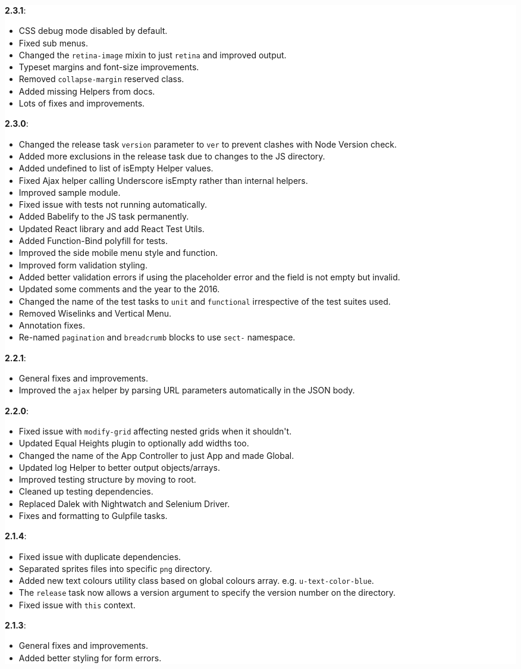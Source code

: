 __2.3.1__:
* CSS debug mode disabled by default.
* Fixed sub menus.
* Changed the `retina-image` mixin to just `retina` and improved output.
* Typeset margins and font-size improvements.
* Removed `collapse-margin` reserved class.
* Added missing Helpers from docs.
* Lots of fixes and improvements.

__2.3.0__:
* Changed the release task `version` parameter to `ver` to prevent clashes with Node Version check.
* Added more exclusions in the release task due to changes to the JS directory.
* Added undefined to list of isEmpty Helper values.
* Fixed Ajax helper calling Underscore isEmpty rather than internal helpers.
* Improved sample module.
* Fixed issue with tests not running automatically.
* Added Babelify to the JS task permanently.
* Updated React library and add React Test Utils.
* Added Function-Bind polyfill for tests.
* Improved the side mobile menu style and function.
* Improved form validation styling.
* Added better validation errors if using the placeholder error and the field is not empty but invalid.
* Updated some comments and the year to the 2016.
* Changed the name of the test tasks to `unit` and `functional` irrespective of the test suites used.
* Removed Wiselinks and Vertical Menu.
* Annotation fixes.
* Re-named `pagination` and `breadcrumb` blocks to use `sect-` namespace.

__2.2.1__:
* General fixes and improvements.
* Improved the `ajax` helper by parsing URL parameters automatically in the JSON body.

__2.2.0__:
* Fixed issue with `modify-grid` affecting nested grids when it shouldn't.
* Updated Equal Heights plugin to optionally add widths too.
* Changed the name of the App Controller to just App and made Global.
* Updated log Helper to better output objects/arrays.
* Improved testing structure by moving to root.
* Cleaned up testing dependencies.
* Replaced Dalek with Nightwatch and Selenium Driver.
* Fixes and formatting to Gulpfile tasks.

__2.1.4__:
* Fixed issue with duplicate dependencies.
* Separated sprites files into specific `png` directory.
* Added new text colours utility class based on global colours array. e.g. `u-text-color-blue`.
* The `release` task now allows a version argument to specify the version number on the directory.
* Fixed issue with `this` context.

__2.1.3__:
* General fixes and improvements.
* Added better styling for form errors.
